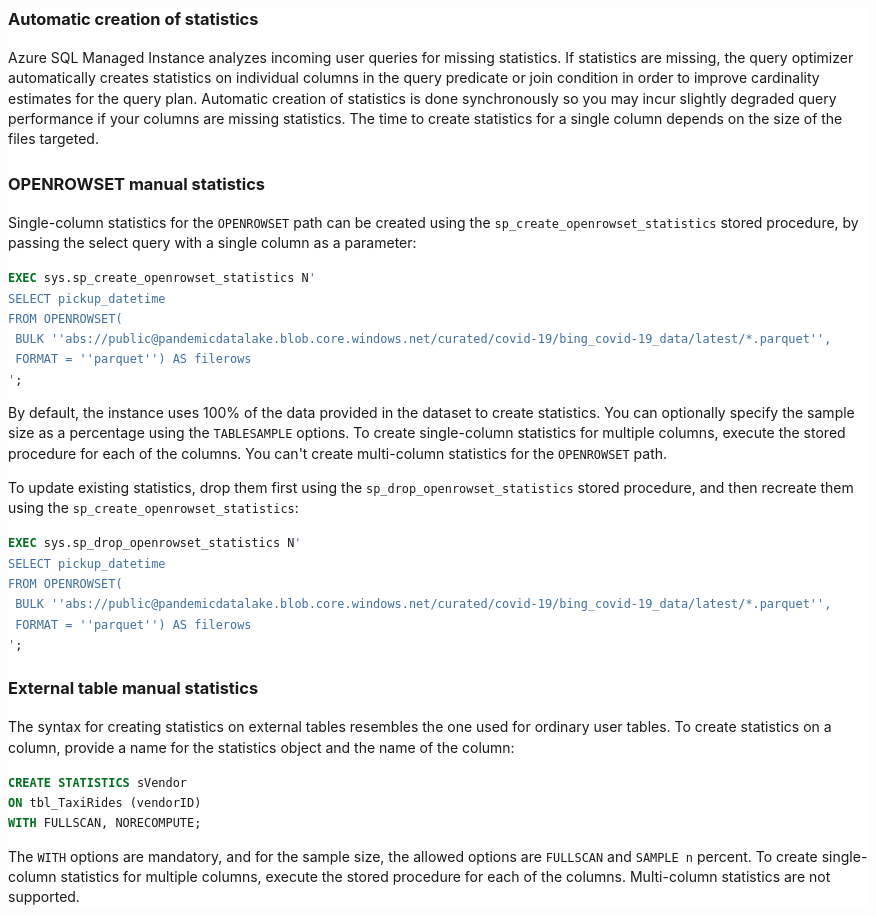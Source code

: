 ### Automatic creation of statistics

Azure SQL Managed Instance analyzes incoming user queries for missing statistics. If statistics are missing, the query optimizer automatically creates statistics on individual columns in the query predicate or join condition in order to improve cardinality estimates for the query plan. Automatic creation of statistics is done synchronously so you may incur slightly degraded query performance if your columns are missing statistics. The time to create statistics for a single column depends on the size of the files targeted.

### OPENROWSET manual statistics

Single-column statistics for the `OPENROWSET` path can be created using the `sp_create_openrowset_statistics` stored procedure, by passing the select query with a single column as a parameter:

```sql
EXEC sys.sp_create_openrowset_statistics N'
SELECT pickup_datetime
FROM OPENROWSET(
 BULK ''abs://public@pandemicdatalake.blob.core.windows.net/curated/covid-19/bing_covid-19_data/latest/*.parquet'',
 FORMAT = ''parquet'') AS filerows
';
```

By default, the  instance uses 100% of the data provided in the dataset to create statistics. You can optionally specify the sample size as a percentage using the `TABLESAMPLE` options. To create single-column statistics for multiple columns, execute the stored procedure for each of the columns. You can't create multi-column statistics for the `OPENROWSET` path.

To update existing statistics, drop them first using the `sp_drop_openrowset_statistics` stored procedure, and then recreate them using the `sp_create_openrowset_statistics`:

```sql
EXEC sys.sp_drop_openrowset_statistics N'
SELECT pickup_datetime
FROM OPENROWSET(
 BULK ''abs://public@pandemicdatalake.blob.core.windows.net/curated/covid-19/bing_covid-19_data/latest/*.parquet'',
 FORMAT = ''parquet'') AS filerows
';
```

### External table manual statistics

The syntax for creating statistics on external tables resembles the one used for ordinary user tables. To create statistics on a column, provide a name for the statistics object and the name of the column:

```sql
CREATE STATISTICS sVendor
ON tbl_TaxiRides (vendorID)
WITH FULLSCAN, NORECOMPUTE;
```

The `WITH` options are mandatory, and for the sample size, the allowed options are `FULLSCAN` and `SAMPLE n` percent. To create single-column statistics for multiple columns, execute the stored procedure for each of the columns. Multi-column statistics are not supported.

